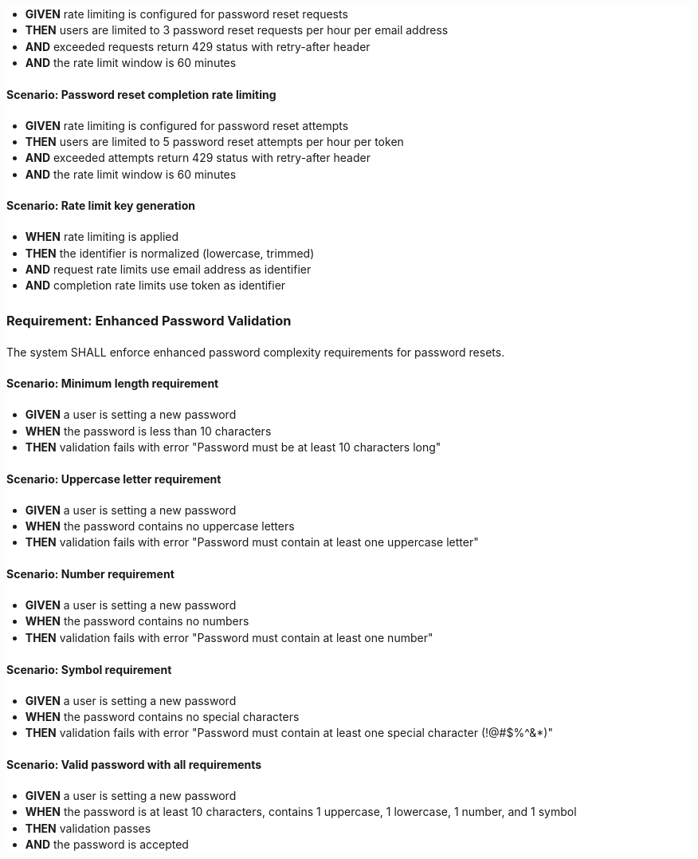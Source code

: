 - **GIVEN** rate limiting is configured for password reset requests
- **THEN** users are limited to 3 password reset requests per hour per email address
- **AND** exceeded requests return 429 status with retry-after header
- **AND** the rate limit window is 60 minutes

#### Scenario: Password reset completion rate limiting

- **GIVEN** rate limiting is configured for password reset attempts
- **THEN** users are limited to 5 password reset attempts per hour per token
- **AND** exceeded attempts return 429 status with retry-after header
- **AND** the rate limit window is 60 minutes

#### Scenario: Rate limit key generation

- **WHEN** rate limiting is applied
- **THEN** the identifier is normalized (lowercase, trimmed)
- **AND** request rate limits use email address as identifier
- **AND** completion rate limits use token as identifier

### Requirement: Enhanced Password Validation

The system SHALL enforce enhanced password complexity requirements for password resets.

#### Scenario: Minimum length requirement

- **GIVEN** a user is setting a new password
- **WHEN** the password is less than 10 characters
- **THEN** validation fails with error "Password must be at least 10 characters long"

#### Scenario: Uppercase letter requirement

- **GIVEN** a user is setting a new password
- **WHEN** the password contains no uppercase letters
- **THEN** validation fails with error "Password must contain at least one uppercase letter"

#### Scenario: Number requirement

- **GIVEN** a user is setting a new password
- **WHEN** the password contains no numbers
- **THEN** validation fails with error "Password must contain at least one number"

#### Scenario: Symbol requirement

- **GIVEN** a user is setting a new password
- **WHEN** the password contains no special characters
- **THEN** validation fails with error "Password must contain at least one special character (!@#$%^&*)"

#### Scenario: Valid password with all requirements

- **GIVEN** a user is setting a new password
- **WHEN** the password is at least 10 characters, contains 1 uppercase, 1 lowercase, 1 number, and 1 symbol
- **THEN** validation passes
- **AND** the password is accepted
